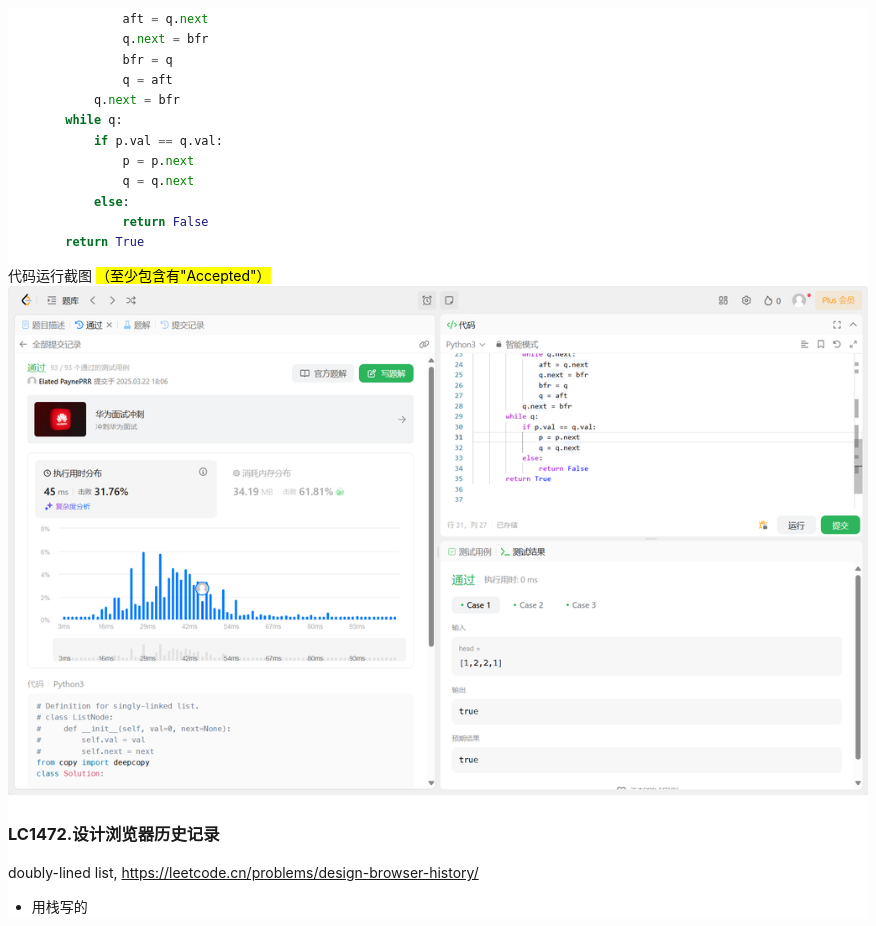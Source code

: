 ```python
                aft = q.next
                q.next = bfr
                bfr = q
                q = aft
            q.next = bfr
        while q:
            if p.val == q.val:
                p = p.next
                q = q.next
            else:
                return False
        return True

```



代码运行截图 <mark>（至少包含有"Accepted"）</mark>
![LC-234](https://raw.githubusercontent.com/Chaltinlen/PKUcs2025/master/pics/LC-234.png)




### LC1472.设计浏览器历史记录

doubly-lined list, https://leetcode.cn/problems/design-browser-history/

- 用栈写的
